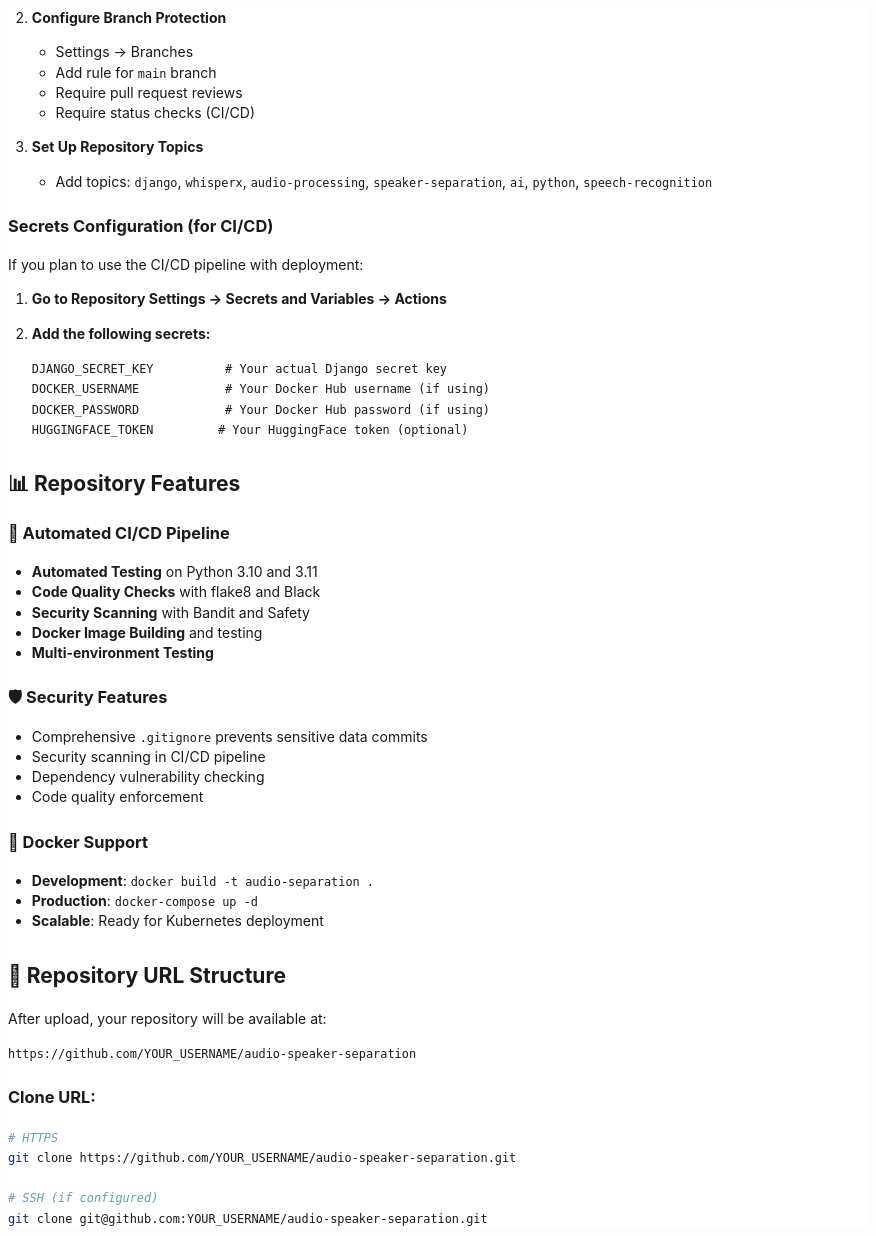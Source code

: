 2. **Configure Branch Protection**
   - Settings → Branches
   - Add rule for `main` branch
   - Require pull request reviews
   - Require status checks (CI/CD)

3. **Set Up Repository Topics**
   - Add topics: `django`, `whisperx`, `audio-processing`, `speaker-separation`, `ai`, `python`, `speech-recognition`

### Secrets Configuration (for CI/CD)

If you plan to use the CI/CD pipeline with deployment:

1. **Go to Repository Settings → Secrets and Variables → Actions**

2. **Add the following secrets:**
   ```
   DJANGO_SECRET_KEY          # Your actual Django secret key
   DOCKER_USERNAME            # Your Docker Hub username (if using)
   DOCKER_PASSWORD            # Your Docker Hub password (if using)
   HUGGINGFACE_TOKEN         # Your HuggingFace token (optional)
   ```

## 📊 Repository Features

### 🔄 Automated CI/CD Pipeline
- **Automated Testing** on Python 3.10 and 3.11
- **Code Quality Checks** with flake8 and Black
- **Security Scanning** with Bandit and Safety
- **Docker Image Building** and testing
- **Multi-environment Testing**

### 🛡️ Security Features
- Comprehensive `.gitignore` prevents sensitive data commits
- Security scanning in CI/CD pipeline
- Dependency vulnerability checking
- Code quality enforcement

### 🐳 Docker Support
- **Development**: `docker build -t audio-separation .`
- **Production**: `docker-compose up -d`
- **Scalable**: Ready for Kubernetes deployment

## 🎯 Repository URL Structure

After upload, your repository will be available at:
```
https://github.com/YOUR_USERNAME/audio-speaker-separation
```

### Clone URL:
```bash
# HTTPS
git clone https://github.com/YOUR_USERNAME/audio-speaker-separation.git

# SSH (if configured)
git clone git@github.com:YOUR_USERNAME/audio-speaker-separation.git
```
